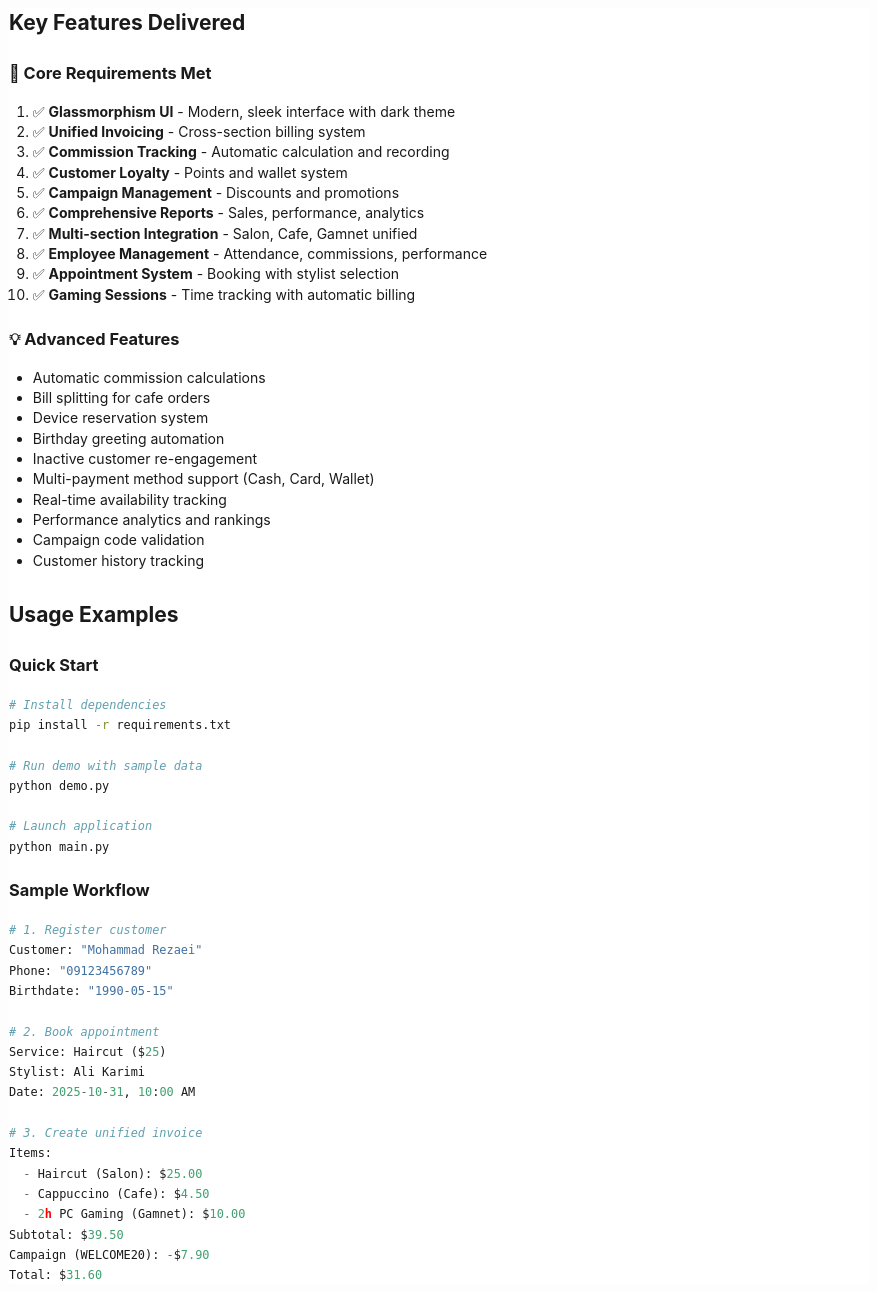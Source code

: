 ## Key Features Delivered

### 🎯 Core Requirements Met
1. ✅ **Glassmorphism UI** - Modern, sleek interface with dark theme
2. ✅ **Unified Invoicing** - Cross-section billing system
3. ✅ **Commission Tracking** - Automatic calculation and recording
4. ✅ **Customer Loyalty** - Points and wallet system
5. ✅ **Campaign Management** - Discounts and promotions
6. ✅ **Comprehensive Reports** - Sales, performance, analytics
7. ✅ **Multi-section Integration** - Salon, Cafe, Gamnet unified
8. ✅ **Employee Management** - Attendance, commissions, performance
9. ✅ **Appointment System** - Booking with stylist selection
10. ✅ **Gaming Sessions** - Time tracking with automatic billing

### 💡 Advanced Features
- Automatic commission calculations
- Bill splitting for cafe orders
- Device reservation system
- Birthday greeting automation
- Inactive customer re-engagement
- Multi-payment method support (Cash, Card, Wallet)
- Real-time availability tracking
- Performance analytics and rankings
- Campaign code validation
- Customer history tracking

## Usage Examples

### Quick Start
```bash
# Install dependencies
pip install -r requirements.txt

# Run demo with sample data
python demo.py

# Launch application
python main.py
```

### Sample Workflow
```python
# 1. Register customer
Customer: "Mohammad Rezaei"
Phone: "09123456789"
Birthdate: "1990-05-15"

# 2. Book appointment
Service: Haircut ($25)
Stylist: Ali Karimi
Date: 2025-10-31, 10:00 AM

# 3. Create unified invoice
Items:
  - Haircut (Salon): $25.00
  - Cappuccino (Cafe): $4.50
  - 2h PC Gaming (Gamnet): $10.00
Subtotal: $39.50
Campaign (WELCOME20): -$7.90
Total: $31.60

```